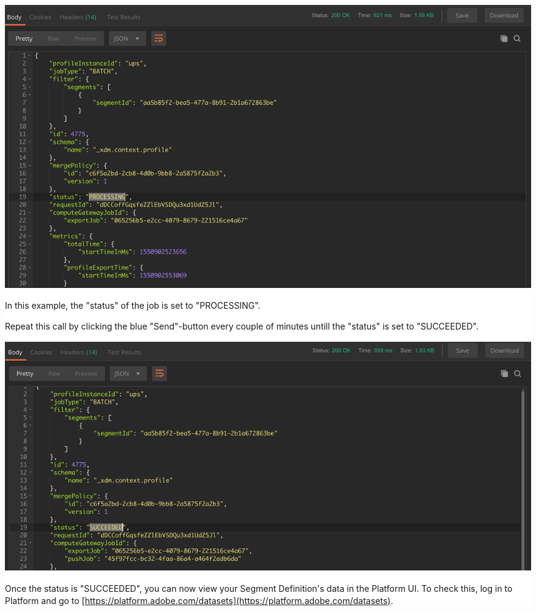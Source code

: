 ![Segmentation](./images/s6_status.png)

In this example, the "status" of the job is set to "PROCESSING".

Repeat this call by clicking the blue "Send"-button every couple of minutes untill the "status" is set to "SUCCEEDED".

![Segmentation](./images/s6_status_succeeded.png)

Once the status is "SUCCEEDED", you can now view your Segment Definition's data in the Platform UI. To check this, log in to Platform and go to [https://platform.adobe.com/datasets](https://platform.adobe.com/datasets). 
